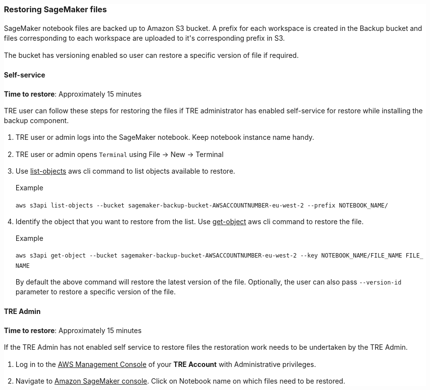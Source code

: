 ### Restoring SageMaker files

SageMaker notebook files are backed up to Amazon S3 bucket.
A prefix for each workspace is created in the Backup bucket
and files corresponding to each workspace are uploaded
to it's corresponding prefix in S3.

The bucket has versioning enabled so user can restore a specific
version of file if required.

#### **Self-service**

**Time to restore**: Approximately 15 minutes

TRE user can follow these steps for restoring the files
if TRE administrator has
enabled self-service for restore while installing the backup component.

1. TRE user or admin logs into the SageMaker notebook. Keep notebook instance name
   handy.

1. TRE user or admin opens `Terminal` using File -> New -> Terminal

1. Use [list-objects](https://docs.aws.amazon.com/cli/latest/reference/s3api/list-objects.html)
   aws cli command to list objects available to restore.

   Example

   ```console
   aws s3api list-objects --bucket sagemaker-backup-bucket-AWSACCOUNTNUMBER-eu-west-2 --prefix NOTEBOOK_NAME/
   ```

1. Identify the object that you want to restore from the list.
   Use [get-object](https://docs.aws.amazon.com/cli/latest/reference/s3api/get-object.html)
   aws cli command to restore the file.

   Example

   ```console
   aws s3api get-object --bucket sagemaker-backup-bucket-AWSACCOUNTNUMBER-eu-west-2 --key NOTEBOOK_NAME/FILE_NAME FILE_NAME
   ```

   By default the above command will restore
   the latest version of the file. Optionally, the user can also pass `--version-id`
   parameter to restore a specific version of the file.

#### **TRE Admin**

**Time to restore**: Approximately 15 minutes

If the TRE Admin has not enabled self service to restore
files the restoration work needs to be undertaken by the TRE Admin.

1. Log in to the [AWS Management Console](https://console.aws.amazon.com)
   of your **TRE Account** with Administrative privileges.

1. Navigate to
   [Amazon SageMaker console](https://eu-west-2.console.aws.amazon.com/sagemaker/home?region=eu-west-2#/notebook-instances).
   Click on Notebook name on which files need to be restored.
